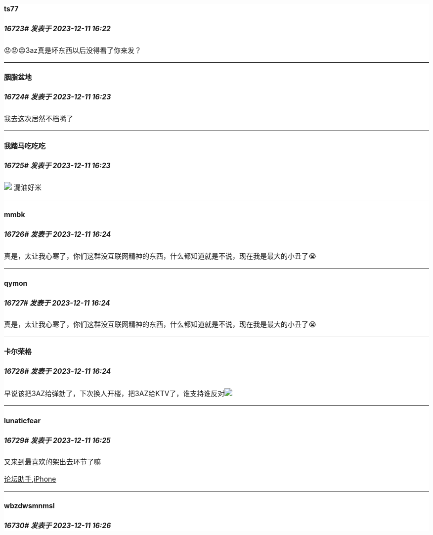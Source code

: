 ####  ts77  
##### 16723#       发表于 2023-12-11 16:22

😡😡😡3az真是坏东西以后没得看了你来发？

*****

####  胭脂盆地  
##### 16724#       发表于 2023-12-11 16:23

我去这次居然不档嘴了

*****

####  我踏马吃吃吃  
##### 16725#       发表于 2023-12-11 16:23

<img src="https://p.sda1.dev/14/c02db573ce1124fd110e90b60579cee8/IMG_CMP_57077048.jpeg" referrerpolicy="no-referrer">
漏油好米

*****

####  mmbk  
##### 16726#       发表于 2023-12-11 16:24

真是，太让我心寒了，你们这群没互联网精神的东西，什么都知道就是不说，现在我是最大的小丑了😭

*****

####  qymon  
##### 16727#       发表于 2023-12-11 16:24

真是，太让我心寒了，你们这群没互联网精神的东西，什么都知道就是不说，现在我是最大的小丑了😭

*****

####  卡尔荣格  
##### 16728#       发表于 2023-12-11 16:24

早说该把3AZ给弹劾了，下次换人开楼，把3AZ给KTV了，谁支持谁反对<img src="https://static.saraba1st.com/image/smiley/face2017/126.png" referrerpolicy="no-referrer">

*****

####  lunaticfear  
##### 16729#       发表于 2023-12-11 16:25

又来到最喜欢的架出去环节了嘛

[论坛助手,iPhone](https://bbs.saraba1st.com/2b/forum.php?mod=viewthread&amp;tid=2029836)

*****

####  wbzdwsmnmsl  
##### 16730#       发表于 2023-12-11 16:26
